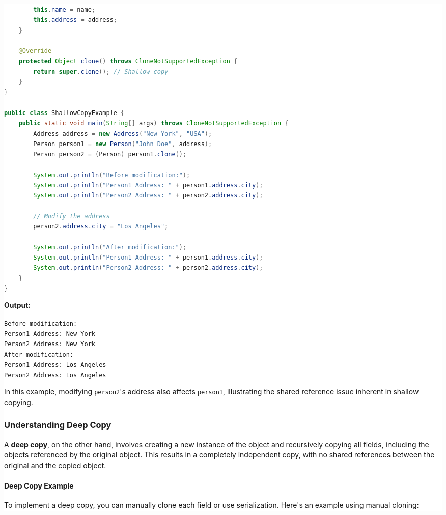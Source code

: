 ```java
        this.name = name;
        this.address = address;
    }

    @Override
    protected Object clone() throws CloneNotSupportedException {
        return super.clone(); // Shallow copy
    }
}

public class ShallowCopyExample {
    public static void main(String[] args) throws CloneNotSupportedException {
        Address address = new Address("New York", "USA");
        Person person1 = new Person("John Doe", address);
        Person person2 = (Person) person1.clone();

        System.out.println("Before modification:");
        System.out.println("Person1 Address: " + person1.address.city);
        System.out.println("Person2 Address: " + person2.address.city);

        // Modify the address
        person2.address.city = "Los Angeles";

        System.out.println("After modification:");
        System.out.println("Person1 Address: " + person1.address.city);
        System.out.println("Person2 Address: " + person2.address.city);
    }
}
```

**Output:**
```
Before modification:
Person1 Address: New York
Person2 Address: New York
After modification:
Person1 Address: Los Angeles
Person2 Address: Los Angeles
```

In this example, modifying `person2`'s address also affects `person1`, illustrating the shared reference issue inherent in shallow copying.

### Understanding Deep Copy

A **deep copy**, on the other hand, involves creating a new instance of the object and recursively copying all fields, including the objects referenced by the original object. This results in a completely independent copy, with no shared references between the original and the copied object.

#### Deep Copy Example

To implement a deep copy, you can manually clone each field or use serialization. Here's an example using manual cloning:
